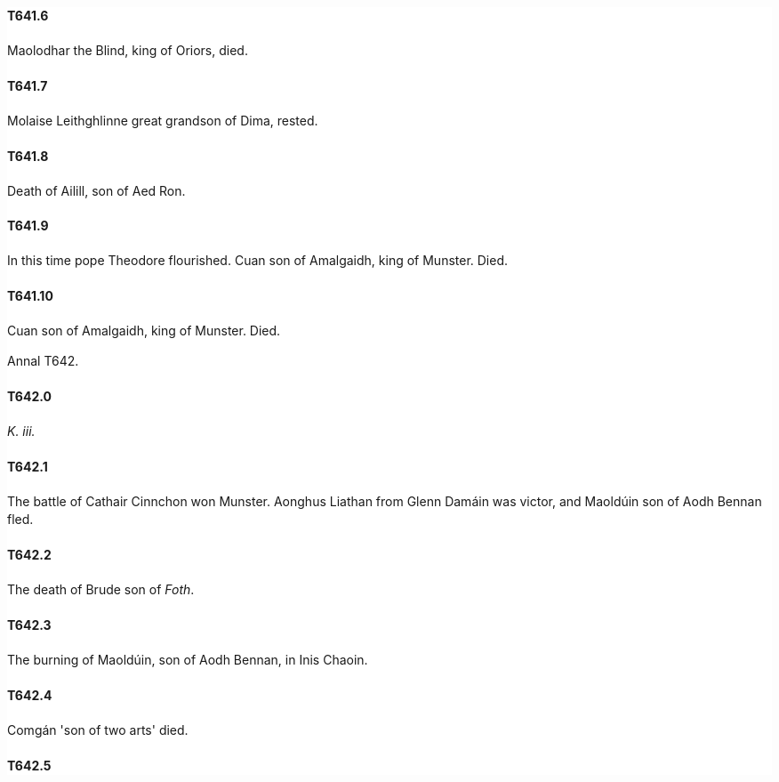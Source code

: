 
#### T641.6


Maolodhar the Blind, king of Oriors, died.


#### T641.7


Molaise Leithghlinne great grandson of Dima, rested.


#### T641.8


Death of Ailill, son of Aed Ron.


#### T641.9


In this time pope Theodore flourished.
Cuan son of Amalgaidh, king of Munster. Died.


#### T641.10


Cuan son of Amalgaidh, king of Munster. Died.


Annal T642. 
#### T642.0


*K. iii.*


#### T642.1


The battle of Cathair Cinnchon won Munster. Aonghus Liathan from Glenn Damáin was victor, and Maoldúin son of Aodh Bennan fled.


#### T642.2


The death of Brude son of *Foth*.


#### T642.3


The burning of Maoldúin, son of Aodh Bennan, in Inis Chaoin.


#### T642.4


Comgán 'son of two arts' died.


#### T642.5
